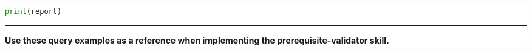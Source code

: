 ```python
print(report)
```

---

**Use these query examples as a reference when implementing the prerequisite-validator skill.**
